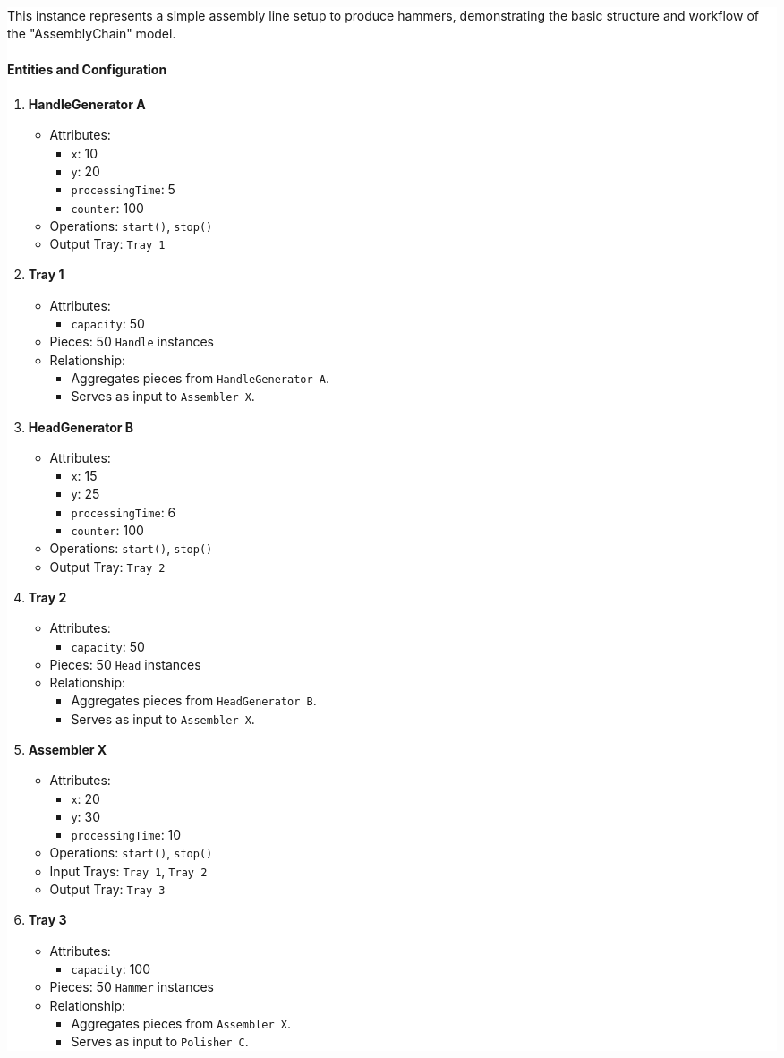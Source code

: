 This instance represents a simple assembly line setup to produce hammers, demonstrating the basic structure and workflow of the "AssemblyChain" model.

#### Entities and Configuration

1. **HandleGenerator A**
   - Attributes:
     - `x`: 10
     - `y`: 20
     - `processingTime`: 5
     - `counter`: 100
   - Operations: `start()`, `stop()`
   - Output Tray: `Tray 1`

2. **Tray 1**
   - Attributes:
     - `capacity`: 50
   - Pieces: 50 `Handle` instances
   - Relationship:
     - Aggregates pieces from `HandleGenerator A`.
     - Serves as input to `Assembler X`.

3. **HeadGenerator B**
   - Attributes:
     - `x`: 15
     - `y`: 25
     - `processingTime`: 6
     - `counter`: 100
   - Operations: `start()`, `stop()`
   - Output Tray: `Tray 2`

4. **Tray 2**
   - Attributes:
     - `capacity`: 50
   - Pieces: 50 `Head` instances
   - Relationship:
     - Aggregates pieces from `HeadGenerator B`.
     - Serves as input to `Assembler X`.

5. **Assembler X**
   - Attributes:
     - `x`: 20
     - `y`: 30
     - `processingTime`: 10
   - Operations: `start()`, `stop()`
   - Input Trays: `Tray 1`, `Tray 2`
   - Output Tray: `Tray 3`

6. **Tray 3**
   - Attributes:
     - `capacity`: 100
   - Pieces: 50 `Hammer` instances
   - Relationship:
     - Aggregates pieces from `Assembler X`.
     - Serves as input to `Polisher C`.
